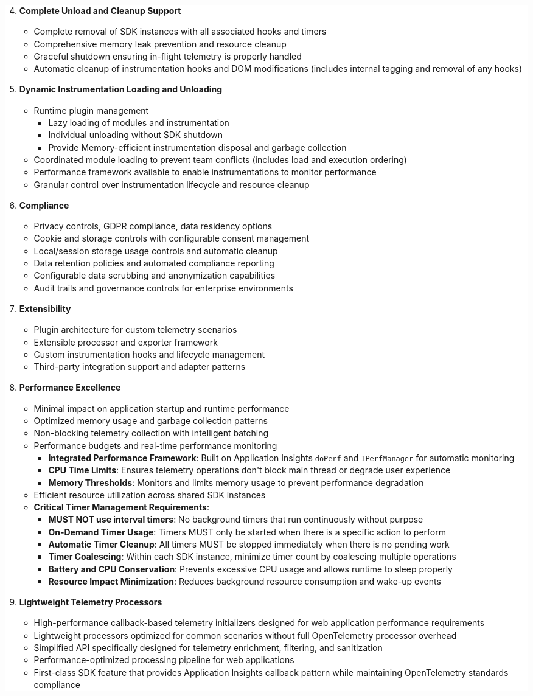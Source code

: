 4. **Complete Unload and Cleanup Support**
   - Complete removal of SDK instances with all associated hooks and timers
   - Comprehensive memory leak prevention and resource cleanup
   - Graceful shutdown ensuring in-flight telemetry is properly handled
   - Automatic cleanup of instrumentation hooks and DOM modifications (includes internal tagging and removal of any hooks)

5. **Dynamic Instrumentation Loading and Unloading**
   - Runtime plugin management
     - Lazy loading of modules and instrumentation
     - Individual unloading without SDK shutdown
     - Provide Memory-efficient instrumentation disposal and garbage collection
   - Coordinated module loading to prevent team conflicts (includes load and execution ordering)
   - Performance framework available to enable instrumentations to monitor performance
   - Granular control over instrumentation lifecycle and resource cleanup

6. **Compliance**
   - Privacy controls, GDPR compliance, data residency options
   - Cookie and storage controls with configurable consent management
   - Local/session storage usage controls and automatic cleanup
   - Data retention policies and automated compliance reporting
   - Configurable data scrubbing and anonymization capabilities
   - Audit trails and governance controls for enterprise environments

7. **Extensibility**
   - Plugin architecture for custom telemetry scenarios
   - Extensible processor and exporter framework
   - Custom instrumentation hooks and lifecycle management
   - Third-party integration support and adapter patterns

8. **Performance Excellence**
   - Minimal impact on application startup and runtime performance
   - Optimized memory usage and garbage collection patterns
   - Non-blocking telemetry collection with intelligent batching
   - Performance budgets and real-time performance monitoring
     - **Integrated Performance Framework**: Built on Application Insights `doPerf` and `IPerfManager` for automatic monitoring
     - **CPU Time Limits**: Ensures telemetry operations don't block main thread or degrade user experience
     - **Memory Thresholds**: Monitors and limits memory usage to prevent performance degradation
   - Efficient resource utilization across shared SDK instances
   - **Critical Timer Management Requirements**:
     - **MUST NOT use interval timers**: No background timers that run continuously without purpose
     - **On-Demand Timer Usage**: Timers MUST only be started when there is a specific action to perform
     - **Automatic Timer Cleanup**: All timers MUST be stopped immediately when there is no pending work
     - **Timer Coalescing**: Within each SDK instance, minimize timer count by coalescing multiple operations
     - **Battery and CPU Conservation**: Prevents excessive CPU usage and allows runtime to sleep properly
     - **Resource Impact Minimization**: Reduces background resource consumption and wake-up events

9. **Lightweight Telemetry Processors**
   - High-performance callback-based telemetry initializers designed for web application performance requirements
   - Lightweight processors optimized for common scenarios without full OpenTelemetry processor overhead
   - Simplified API specifically designed for telemetry enrichment, filtering, and sanitization
   - Performance-optimized processing pipeline for web applications
   - First-class SDK feature that provides Application Insights callback pattern while maintaining OpenTelemetry standards compliance
